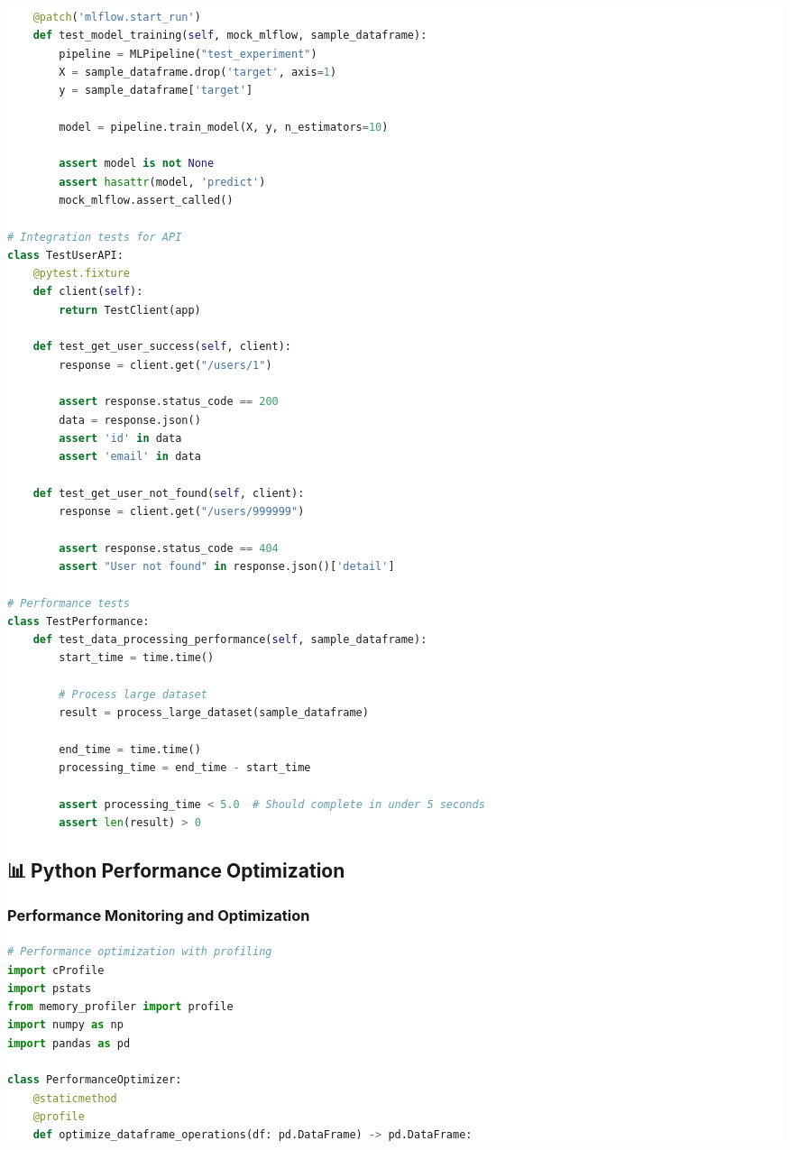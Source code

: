```python
    @patch('mlflow.start_run')
    def test_model_training(self, mock_mlflow, sample_dataframe):
        pipeline = MLPipeline("test_experiment")
        X = sample_dataframe.drop('target', axis=1)
        y = sample_dataframe['target']

        model = pipeline.train_model(X, y, n_estimators=10)

        assert model is not None
        assert hasattr(model, 'predict')
        mock_mlflow.assert_called()

# Integration tests for API
class TestUserAPI:
    @pytest.fixture
    def client(self):
        return TestClient(app)

    def test_get_user_success(self, client):
        response = client.get("/users/1")

        assert response.status_code == 200
        data = response.json()
        assert 'id' in data
        assert 'email' in data

    def test_get_user_not_found(self, client):
        response = client.get("/users/999999")

        assert response.status_code == 404
        assert "User not found" in response.json()['detail']

# Performance tests
class TestPerformance:
    def test_data_processing_performance(self, sample_dataframe):
        start_time = time.time()

        # Process large dataset
        result = process_large_dataset(sample_dataframe)

        end_time = time.time()
        processing_time = end_time - start_time

        assert processing_time < 5.0  # Should complete in under 5 seconds
        assert len(result) > 0
```

## 📊 Python Performance Optimization

### Performance Monitoring and Optimization
```python
# Performance optimization with profiling
import cProfile
import pstats
from memory_profiler import profile
import numpy as np
import pandas as pd

class PerformanceOptimizer:
    @staticmethod
    @profile
    def optimize_dataframe_operations(df: pd.DataFrame) -> pd.DataFrame:
```